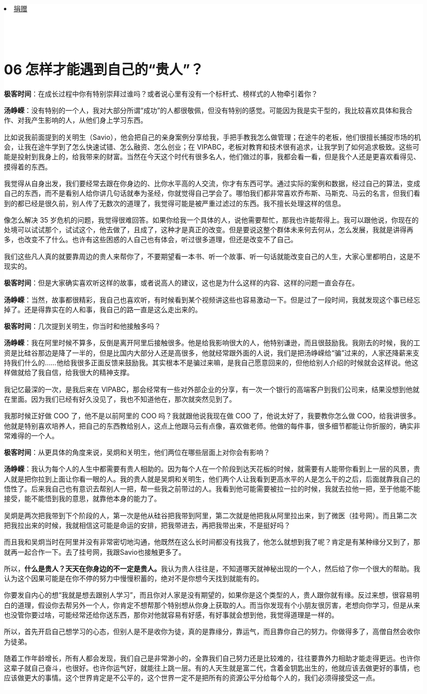 </li>
<li><a href="/assets/捐赠.md">捐赠</a></li>
</ul>
</div>
</div>
<div class="sidebar-toggle" onclick="sidebar_toggle()" onmouseleave="remove_inner()" onmouseover="add_inner()">
<div class="sidebar-toggle-inner"></div>
</div>
<div class="off-canvas-content">
<div class="columns">
<div class="column col-12 col-lg-12">
<div class="book-navbar">
<header class="navbar">
<section class="navbar-section">
<a onclick="open_sidebar()">
<i class="icon icon-menu"></i>
</a>
</section>
</header>
</div>
<div class="book-content" style="max-width: 960px; margin: 0 auto;
    overflow-x: auto;
    overflow-y: hidden;">
<div class="book-post">

<p align="center" id="tip"></p>
<h1 class="title" data-id="06 怎样才能遇到自己的“贵人”？" id="title">06 怎样才能遇到自己的“贵人”？</h1>
<div><p><strong>极客时间</strong>：在成长过程中你有特别崇拜过谁吗？或者说心里有没有一个标杆式、榜样式的人物牵引着你？</p>
<p><strong>汤峥嵘</strong>：没有特别的一个人，我对大部分所谓“成功”的人都很敬佩，但没有特别的感觉。可能因为我是实干型的，我比较喜欢具体和我合作、对我产生影响的人，从他们身上学习东西。</p>
<p>比如说我前面提到的关明生（Savio），他会把自己的亲身案例分享给我，手把手教我怎么做管理；在途牛的老板，他们很擅长捕捉市场的机会，让我在途牛学到了怎么快速试错、怎么融资、怎么创业；在 VIPABC，老板对教育和技术很有追求，让我学到了如何追求极致。这些可能是投射到我身上的，给我带来的财富。当然在今天这个时代有很多名人，他们做过的事，我都会看一看，但是我个人还是更喜欢看得见、摸得着的东西。</p>
<p>我觉得从自身出发，我们要经常去跟在你身边的、比你水平高的人交流，你才有东西可学。通过实际的案例和数据，经过自己的算法，变成自己的东西，而不是看别人给你讲几句话就奉为圣经，你就觉得自己学会了。哪怕我们都非常喜欢乔布斯、马斯克、马云的名言，但我们看到的都已经是很久前，别人传了无数次的道理了，我觉得可能是被严重过滤过的东西。我不擅长处理这样的信息。</p>
<p>像怎么解决 35 岁危机的问题，我觉得很难回答。如果你给我一个具体的人，说他需要帮忙，那我也许能帮得上。我可以跟他说，你现在的处境可以试试那个，试试这个，他去做了，且成了，这种才是真正的改变。但是要说这整个群体未来何去何从，怎么发展，我就是讲得再多，也改变不了什么。也许有这些困惑的人自己也有体会，听过很多道理，但还是改变不了自己。</p>
<p>我们这些凡人真的就要靠周边的贵人来帮你了，不要期望看一本书、听一个故事、听一句话就能改变自己的人生，大家心里都明白，这是不现实的。</p>
<p><strong>极客时间</strong>：但是大家确实喜欢听这样的故事，或者说高人的建议，这也是为什么这样的内容、这样的问题一直会存在。</p>
<p><strong>汤峥嵘</strong>：当然，故事都很精彩，我自己也喜欢听，有时候看到某个视频讲这些也容易激动一下。但是过了一段时间，我就发现这个事已经忘掉了。还是得靠实在的人和事，我自己的路一直是这么走出来的。</p>
<p><strong>极客时间</strong>：几次提到关明生，你当时和他接触多吗？</p>
<p><strong>汤峥嵘</strong>：我在阿里时候不算多，反倒是离开阿里后接触很多。他是给我影响很大的人，他特别谦逊，而且很鼓励我。我刚去的时候，我的工资是比硅谷那边是降了一半的，但是比国内大部分人还是高很多，他就经常跟外面的人说，我们是把汤峥嵘给“骗”过来的，人家还降薪来支持我们什么的……他给我很多正面反馈来鼓励我。其实根本不是骗过来嘛，是我自己愿意回来的，但他给别人介绍的时候就会这样说。他这样做就给了我自信，给我很大的精神支撑。</p>
<p>我记忆最深的一次，是我后来在 VIPABC，那会经常有一些对外部企业的分享，有一次一个银行的高端客户到我们公司来，结果没想到他就在里面。因为我们已经有好久没见了，我也不知道他在，那次就突然见到了。</p>
<p>我那时候正好做 COO 了，他不是以前阿里的 COO 吗？我就跟他说我现在做 COO 了，他说太好了，我要教你怎么做 COO，给我讲很多。他就是特别喜欢培养人，把自己的东西教给别人，这点上他跟马云有点像，喜欢做老师。他做的每件事，很多细节都能让你折服的，确实非常难得的一个人。</p>
<p><strong>极客时间</strong>：从更具体的角度来说，吴炯和关明生，他们两位在哪些层面上对你会有影响？</p>
<p><strong>汤峥嵘</strong>：我认为每个人的人生中都需要有贵人相助的。因为每个人在一个阶段到达天花板的时候，就需要有人能带你看到上一层的风景，贵人就是把你拉到上面让你看一眼的人。我的贵人就是吴炯和关明生，他们两个人让我看到更高水平的人是怎么干的之后，后面就靠我自己的悟性了。后来我自己也有意识去帮别人一把，帮一些我之前带过的人。我看到他可能需要被拉一拉的时候，我就去拉他一把，至于他能不能接受，能不能悟到我的意思，就靠他本身的能力了。</p>
<p>吴炯是两次把我带到下个阶段的人，第一次是他从硅谷把我带到阿里，第二次就是他把我从阿里拉出来，到了微医（挂号网）。而且第二次把我拉出来的时候，我就相信这可能是命运的安排，把我带进去，再把我带出来，不是挺好吗？</p>
<p>而且我和吴炯当时在阿里并没有非常密切地沟通，他既然在这么长时间都没有找我了，他怎么就想到我了呢？肯定是有某种缘分又到了，那就再一起合作一下。去了挂号网，我跟Savio也接触更多了。</p>
<p>所以，<strong>什么是贵人？天天在你身边的不一定是贵人。</strong>我认为贵人往往是，不知道哪天就神秘出现的一个人，然后给了你一个很大的帮助。我认为这个因果可能是在你不停的努力中慢慢积蓄的，绝对不是你想今天找到就能有的。</p>
<p>你要发自内心的想“我就是想去跟别人学习”，而且你对人家是没有期望的，如果你是这个类型的人，贵人跟你就有缘。反过来想，很容易明白的道理，假设你去帮另外一个人，你肯定不想帮那个特别想从你身上获取的人。而当你发现有个小朋友很厉害，老想向你学习，但是从来也没管你要过啥，可能经常还给你送东西，那你对他就容易有好感，有好事就会想到他，我觉得道理是一样的。</p>
<p>所以，首先开启自己想学习的心态，但别人是不是收你为徒，真的是靠缘分，靠运气，而且靠你自己的努力。你做得多了，高僧自然会收你为徒弟。</p>
<p>随着工作年龄增长，所有人都会发现，我们自己是非常渺小的，全靠我们自己努力还是比较难的，往往要靠外力相助才能走得更远。也许你这辈子就自己奋斗，也很好。也许你运气好，就能往上跳一层。有的人天生就是富二代，含着金钥匙出生的，他就应该去做更好的事情，也应该做更大的事情。这个世界肯定是不公平的，这个世界一定不是把所有的资源公平分给每个人的，我们必须得接受这一点。</p>